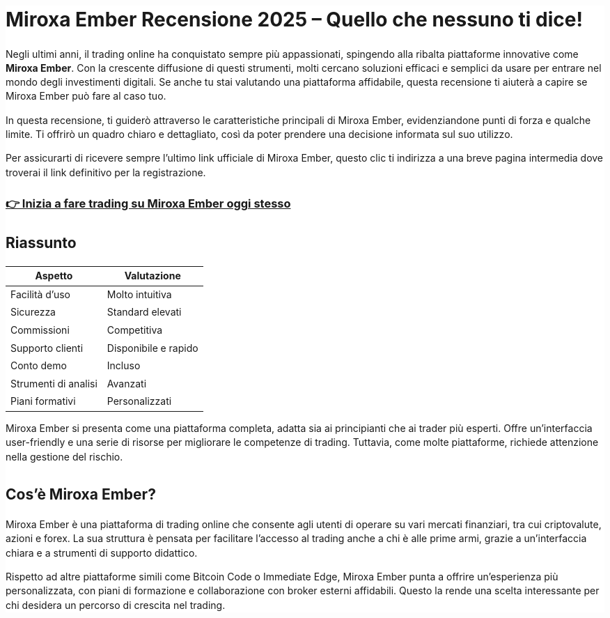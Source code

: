 # Miroxa Ember Recensione 2025 – Quello che nessuno ti dice!
 

Negli ultimi anni, il trading online ha conquistato sempre più appassionati, spingendo alla ribalta piattaforme innovative come **Miroxa Ember**. Con la crescente diffusione di questi strumenti, molti cercano soluzioni efficaci e semplici da usare per entrare nel mondo degli investimenti digitali. Se anche tu stai valutando una piattaforma affidabile, questa recensione ti aiuterà a capire se Miroxa Ember può fare al caso tuo.

In questa recensione, ti guiderò attraverso le caratteristiche principali di Miroxa Ember, evidenziandone punti di forza e qualche limite. Ti offrirò un quadro chiaro e dettagliato, così da poter prendere una decisione informata sul suo utilizzo.

Per assicurarti di ricevere sempre l’ultimo link ufficiale di Miroxa Ember, questo clic ti indirizza a una breve pagina intermedia dove troverai il link definitivo per la registrazione.

### [👉 Inizia a fare trading su Miroxa Ember oggi stesso](https://github.com/PabloBriggs2144/homebrew-core/blob/master/434it.md)
## Riassunto

| Aspetto               | Valutazione           |
|-----------------------|----------------------|
| Facilità d’uso        | Molto intuitiva      |
| Sicurezza             | Standard elevati     |
| Commissioni           | Competitiva          |
| Supporto clienti      | Disponibile e rapido |
| Conto demo            | Incluso              |
| Strumenti di analisi  | Avanzati             |
| Piani formativi       | Personalizzati       |

Miroxa Ember si presenta come una piattaforma completa, adatta sia ai principianti che ai trader più esperti. Offre un’interfaccia user-friendly e una serie di risorse per migliorare le competenze di trading. Tuttavia, come molte piattaforme, richiede attenzione nella gestione del rischio.

## Cos’è Miroxa Ember?

Miroxa Ember è una piattaforma di trading online che consente agli utenti di operare su vari mercati finanziari, tra cui criptovalute, azioni e forex. La sua struttura è pensata per facilitare l’accesso al trading anche a chi è alle prime armi, grazie a un’interfaccia chiara e a strumenti di supporto didattico.

Rispetto ad altre piattaforme simili come Bitcoin Code o Immediate Edge, Miroxa Ember punta a offrire un’esperienza più personalizzata, con piani di formazione e collaborazione con broker esterni affidabili. Questo la rende una scelta interessante per chi desidera un percorso di crescita nel trading.
